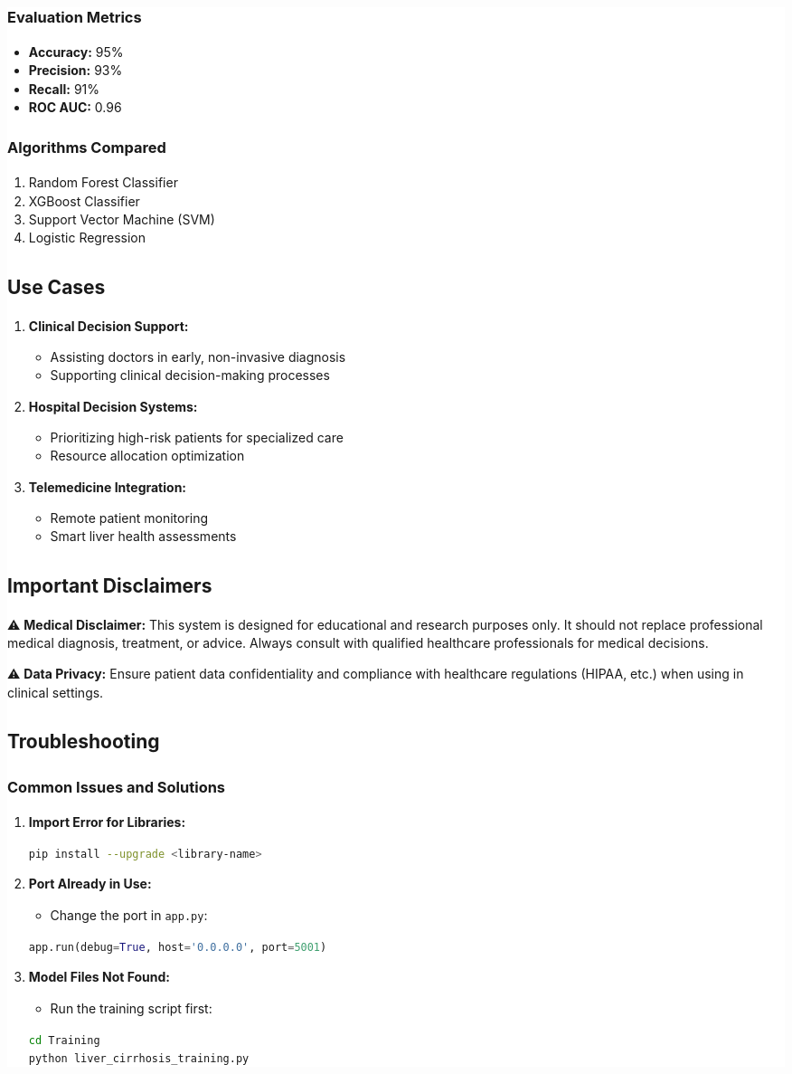 ### Evaluation Metrics
- **Accuracy:** 95%
- **Precision:** 93%
- **Recall:** 91%
- **ROC AUC:** 0.96

### Algorithms Compared
1. Random Forest Classifier
2. XGBoost Classifier
3. Support Vector Machine (SVM)
4. Logistic Regression

## Use Cases

1. **Clinical Decision Support:**
   - Assisting doctors in early, non-invasive diagnosis
   - Supporting clinical decision-making processes

2. **Hospital Decision Systems:**
   - Prioritizing high-risk patients for specialized care
   - Resource allocation optimization

3. **Telemedicine Integration:**
   - Remote patient monitoring
   - Smart liver health assessments

## Important Disclaimers

⚠️ **Medical Disclaimer:** This system is designed for educational and research purposes only. It should not replace professional medical diagnosis, treatment, or advice. Always consult with qualified healthcare professionals for medical decisions.

⚠️ **Data Privacy:** Ensure patient data confidentiality and compliance with healthcare regulations (HIPAA, etc.) when using in clinical settings.

## Troubleshooting

### Common Issues and Solutions

1. **Import Error for Libraries:**
   ```bash
   pip install --upgrade <library-name>
   ```

2. **Port Already in Use:**
   - Change the port in `app.py`:
   ```python
   app.run(debug=True, host='0.0.0.0', port=5001)
   ```

3. **Model Files Not Found:**
   - Run the training script first:
   ```bash
   cd Training
   python liver_cirrhosis_training.py
   ```
